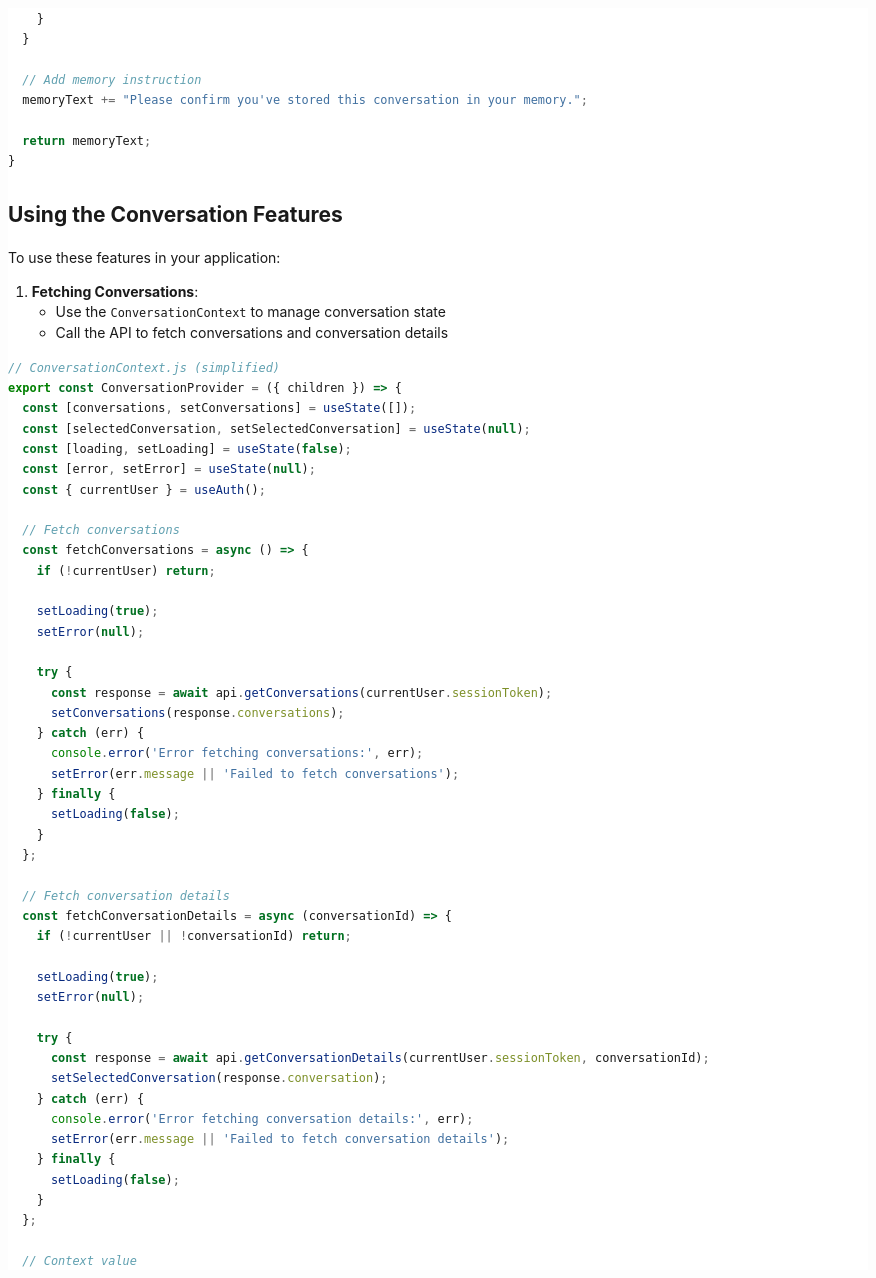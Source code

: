 ```javascript
    }
  }
  
  // Add memory instruction
  memoryText += "Please confirm you've stored this conversation in your memory.";
  
  return memoryText;
}
```

## Using the Conversation Features

To use these features in your application:

1. **Fetching Conversations**:
   - Use the `ConversationContext` to manage conversation state
   - Call the API to fetch conversations and conversation details

```javascript
// ConversationContext.js (simplified)
export const ConversationProvider = ({ children }) => {
  const [conversations, setConversations] = useState([]);
  const [selectedConversation, setSelectedConversation] = useState(null);
  const [loading, setLoading] = useState(false);
  const [error, setError] = useState(null);
  const { currentUser } = useAuth();

  // Fetch conversations
  const fetchConversations = async () => {
    if (!currentUser) return;
    
    setLoading(true);
    setError(null);
    
    try {
      const response = await api.getConversations(currentUser.sessionToken);
      setConversations(response.conversations);
    } catch (err) {
      console.error('Error fetching conversations:', err);
      setError(err.message || 'Failed to fetch conversations');
    } finally {
      setLoading(false);
    }
  };

  // Fetch conversation details
  const fetchConversationDetails = async (conversationId) => {
    if (!currentUser || !conversationId) return;
    
    setLoading(true);
    setError(null);
    
    try {
      const response = await api.getConversationDetails(currentUser.sessionToken, conversationId);
      setSelectedConversation(response.conversation);
    } catch (err) {
      console.error('Error fetching conversation details:', err);
      setError(err.message || 'Failed to fetch conversation details');
    } finally {
      setLoading(false);
    }
  };

  // Context value
```